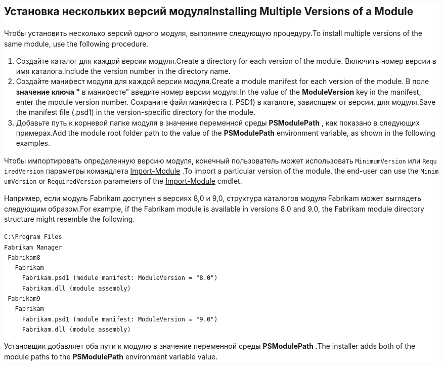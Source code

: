 ## <a name="installing-multiple-versions-of-a-module"></a><span data-ttu-id="9b77d-167">Установка нескольких версий модуля</span><span class="sxs-lookup"><span data-stu-id="9b77d-167">Installing Multiple Versions of a Module</span></span>

<span data-ttu-id="9b77d-168">Чтобы установить несколько версий одного модуля, выполните следующую процедуру.</span><span class="sxs-lookup"><span data-stu-id="9b77d-168">To install multiple versions of the same module, use the following procedure.</span></span>

1. <span data-ttu-id="9b77d-169">Создайте каталог для каждой версии модуля.</span><span class="sxs-lookup"><span data-stu-id="9b77d-169">Create a directory for each version of the module.</span></span> <span data-ttu-id="9b77d-170">Включить номер версии в имя каталога.</span><span class="sxs-lookup"><span data-stu-id="9b77d-170">Include the version number in the directory name.</span></span>
2. <span data-ttu-id="9b77d-171">Создайте манифест модуля для каждой версии модуля.</span><span class="sxs-lookup"><span data-stu-id="9b77d-171">Create a module manifest for each version of the module.</span></span> <span data-ttu-id="9b77d-172">В поле **значение ключа "** в манифесте" введите номер версии модуля.</span><span class="sxs-lookup"><span data-stu-id="9b77d-172">In the value of the **ModuleVersion** key in the manifest, enter the module version number.</span></span> <span data-ttu-id="9b77d-173">Сохраните файл манифеста (. PSD1) в каталоге, зависящем от версии, для модуля.</span><span class="sxs-lookup"><span data-stu-id="9b77d-173">Save the manifest file (.psd1) in the version-specific directory for the module.</span></span>
3. <span data-ttu-id="9b77d-174">Добавьте путь к корневой папке модуля в значение переменной среды **PSModulePath** , как показано в следующих примерах.</span><span class="sxs-lookup"><span data-stu-id="9b77d-174">Add the module root folder path to the value of the **PSModulePath** environment variable, as shown in the following examples.</span></span>

<span data-ttu-id="9b77d-175">Чтобы импортировать определенную версию модуля, конечный пользователь может использовать `MinimumVersion` или `RequiredVersion` параметры командлета [Import-Module](/powershell/module/Microsoft.PowerShell.Core/Import-Module) .</span><span class="sxs-lookup"><span data-stu-id="9b77d-175">To import a particular version of the module, the end-user can use the `MinimumVersion` or `RequiredVersion` parameters of the [Import-Module](/powershell/module/Microsoft.PowerShell.Core/Import-Module) cmdlet.</span></span>

<span data-ttu-id="9b77d-176">Например, если модуль Fabrikam доступен в версиях 8,0 и 9,0, структура каталогов модуля Fabrikam может выглядеть следующим образом.</span><span class="sxs-lookup"><span data-stu-id="9b77d-176">For example, if the Fabrikam module is available in versions 8.0 and 9.0, the Fabrikam module directory structure might resemble the following.</span></span>

 ```
C:\Program Files
Fabrikam Manager
  Fabrikam8
    Fabrikam
      Fabrikam.psd1 (module manifest: ModuleVersion = "8.0")
      Fabrikam.dll (module assembly)
  Fabrikam9
    Fabrikam
      Fabrikam.psd1 (module manifest: ModuleVersion = "9.0")
      Fabrikam.dll (module assembly)
```

<span data-ttu-id="9b77d-177">Установщик добавляет оба пути к модулю в значение переменной среды **PSModulePath** .</span><span class="sxs-lookup"><span data-stu-id="9b77d-177">The installer adds both of the module paths to the **PSModulePath** environment variable value.</span></span>
